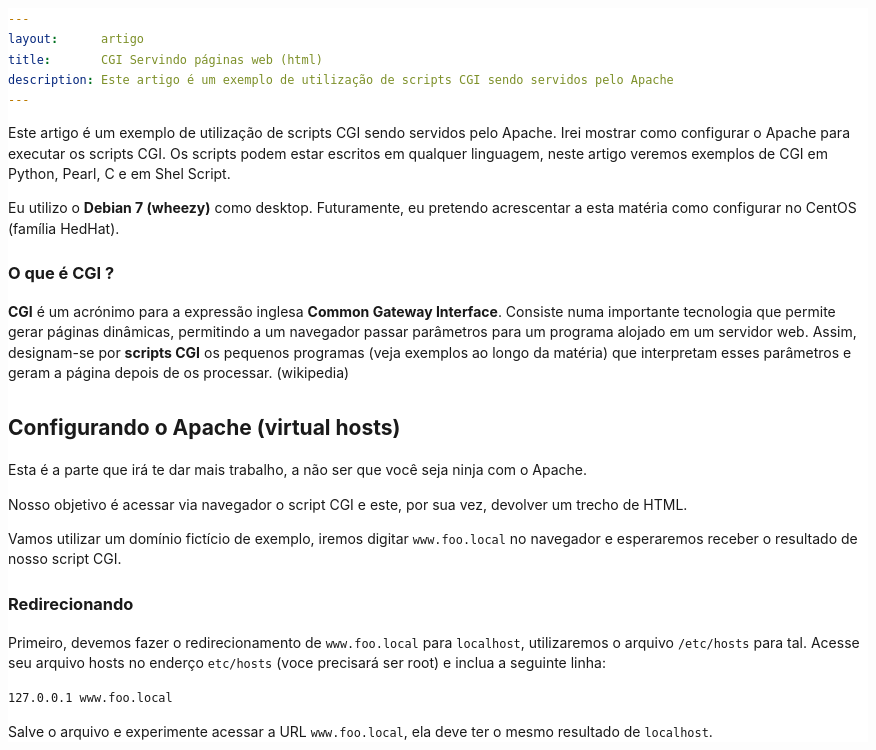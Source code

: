 ```yaml
---
layout:      artigo
title:       CGI Servindo páginas web (html)
description: Este artigo é um exemplo de utilização de scripts CGI sendo servidos pelo Apache
---
```


Este artigo é um exemplo de utilização de scripts CGI sendo servidos pelo Apache. Irei mostrar como configurar o Apache
para executar os scripts CGI. Os scripts podem estar escritos em qualquer linguagem, neste artigo veremos exemplos de
CGI em Python, Pearl, C e em Shel Script.

Eu utilizo o __Debian 7 (wheezy)__ como desktop. Futuramente, eu pretendo acrescentar a esta matéria como configurar no
CentOS (família HedHat).


### O que é CGI ?

__CGI__ é um acrónimo para a expressão inglesa __Common Gateway Interface__. Consiste numa importante tecnologia que
permite gerar páginas dinâmicas, permitindo a um navegador passar parâmetros para um programa alojado em um servidor web.
Assim, designam-se por __scripts CGI__ os pequenos programas (veja exemplos ao longo da matéria) que interpretam esses
parâmetros e geram a página depois de os processar. (wikipedia)



Configurando o Apache (virtual hosts)
---

Esta é a parte que irá te dar mais trabalho, a não ser que você seja ninja com o Apache.

Nosso objetivo é acessar via navegador o script CGI e este, por sua vez, devolver um trecho de HTML.

Vamos utilizar um domínio fictício de exemplo, iremos digitar `www.foo.local` no navegador e esperaremos receber o
resultado de nosso script CGI.



### Redirecionando

Primeiro, devemos fazer o redirecionamento de `www.foo.local` para `localhost`, utilizaremos o arquivo `/etc/hosts` para
tal. Acesse seu arquivo hosts no enderço `etc/hosts` (voce precisará ser root) e inclua a seguinte linha:

    127.0.0.1 www.foo.local

Salve o arquivo e experimente acessar a URL `www.foo.local`, ela deve ter o mesmo resultado de `localhost`.
